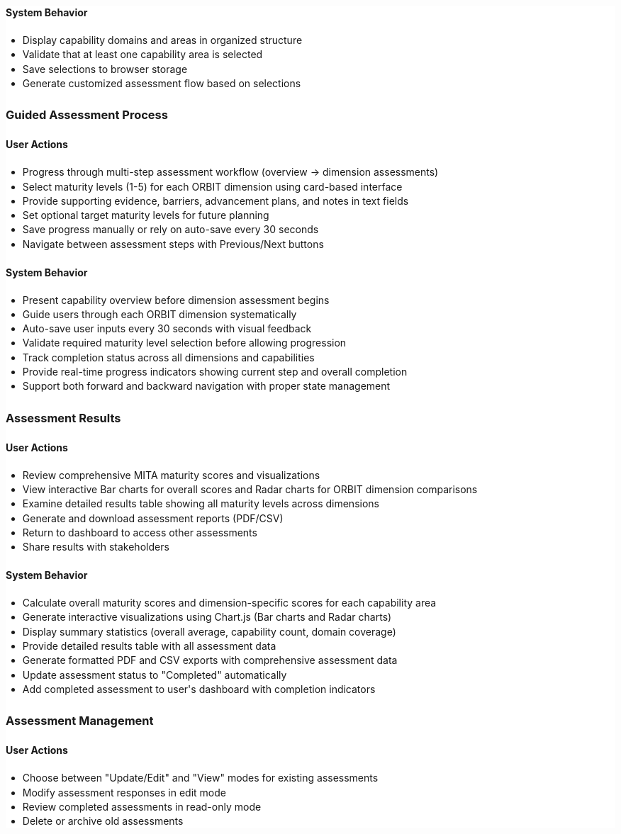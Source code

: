 #### System Behavior
* Display capability domains and areas in organized structure
* Validate that at least one capability area is selected
* Save selections to browser storage
* Generate customized assessment flow based on selections

### Guided Assessment Process

#### User Actions
* Progress through multi-step assessment workflow (overview → dimension assessments)
* Select maturity levels (1-5) for each ORBIT dimension using card-based interface
* Provide supporting evidence, barriers, advancement plans, and notes in text fields
* Set optional target maturity levels for future planning
* Save progress manually or rely on auto-save every 30 seconds
* Navigate between assessment steps with Previous/Next buttons

#### System Behavior
* Present capability overview before dimension assessment begins
* Guide users through each ORBIT dimension systematically
* Auto-save user inputs every 30 seconds with visual feedback
* Validate required maturity level selection before allowing progression
* Track completion status across all dimensions and capabilities
* Provide real-time progress indicators showing current step and overall completion
* Support both forward and backward navigation with proper state management

### Assessment Results

#### User Actions
* Review comprehensive MITA maturity scores and visualizations
* View interactive Bar charts for overall scores and Radar charts for ORBIT dimension comparisons
* Examine detailed results table showing all maturity levels across dimensions
* Generate and download assessment reports (PDF/CSV)
* Return to dashboard to access other assessments
* Share results with stakeholders

#### System Behavior
* Calculate overall maturity scores and dimension-specific scores for each capability area
* Generate interactive visualizations using Chart.js (Bar charts and Radar charts)
* Display summary statistics (overall average, capability count, domain coverage)
* Provide detailed results table with all assessment data
* Generate formatted PDF and CSV exports with comprehensive assessment data
* Update assessment status to "Completed" automatically
* Add completed assessment to user's dashboard with completion indicators

### Assessment Management

#### User Actions
* Choose between "Update/Edit" and "View" modes for existing assessments
* Modify assessment responses in edit mode
* Review completed assessments in read-only mode
* Delete or archive old assessments
